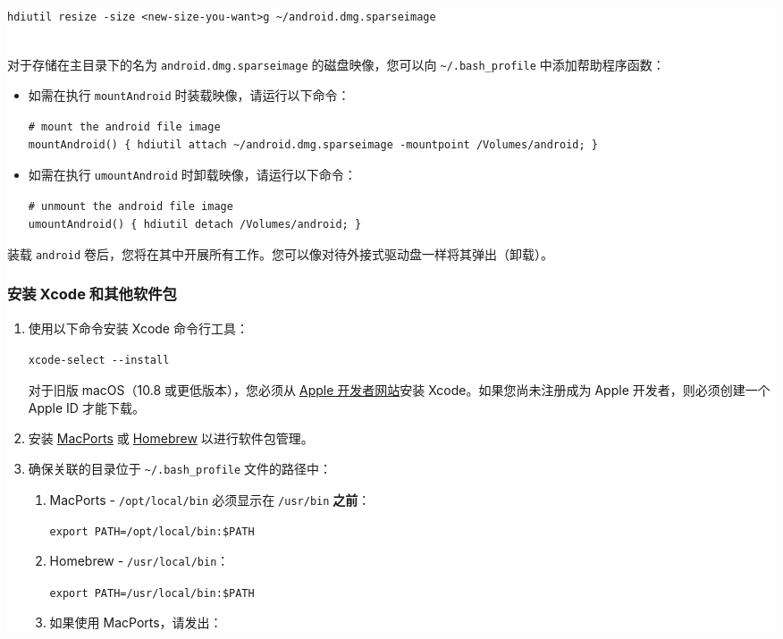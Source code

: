 ```
hdiutil resize -size <new-size-you-want>g ~/android.dmg.sparseimage


```

对于存储在主目录下的名为 `android.dmg.sparseimage` 的磁盘映像，您可以向 `~/.bash_profile` 中添加帮助程序函数：

*   如需在执行 `mountAndroid` 时装载映像，请运行以下命令：
    
    ```
    # mount the android file image
    mountAndroid() { hdiutil attach ~/android.dmg.sparseimage -mountpoint /Volumes/android; }
    
    ```
    
*   如需在执行 `umountAndroid` 时卸载映像，请运行以下命令：
    
    ```
    # unmount the android file image
    umountAndroid() { hdiutil detach /Volumes/android; }
    
    ```
    

装载 `android` 卷后，您将在其中开展所有工作。您可以像对待外接式驱动盘一样将其弹出（卸载）。

### 安装 Xcode 和其他软件包

1.  使用以下命令安装 Xcode 命令行工具：
    
    ```
    xcode-select --install
    
    ```
    
    对于旧版 macOS（10.8 或更低版本），您必须从 [Apple 开发者网站](http://developer.apple.com/)安装 Xcode。如果您尚未注册成为 Apple 开发者，则必须创建一个 Apple ID 才能下载。
2.  安装 [MacPorts](http://www.macports.org/install.php) 或 [Homebrew](https://brew.sh/) 以进行软件包管理。
3.  确保关联的目录位于 `~/.bash_profile` 文件的路径中：
    
    1.  MacPorts - `/opt/local/bin` 必须显示在 `/usr/bin` **之前**：
        
        ```
        export PATH=/opt/local/bin:$PATH
        
        ```
        
    2.  Homebrew - `/usr/local/bin`：
        
        ```
        export PATH=/usr/local/bin:$PATH
        
        ```
        
    3.  如果使用 MacPorts，请发出：
        